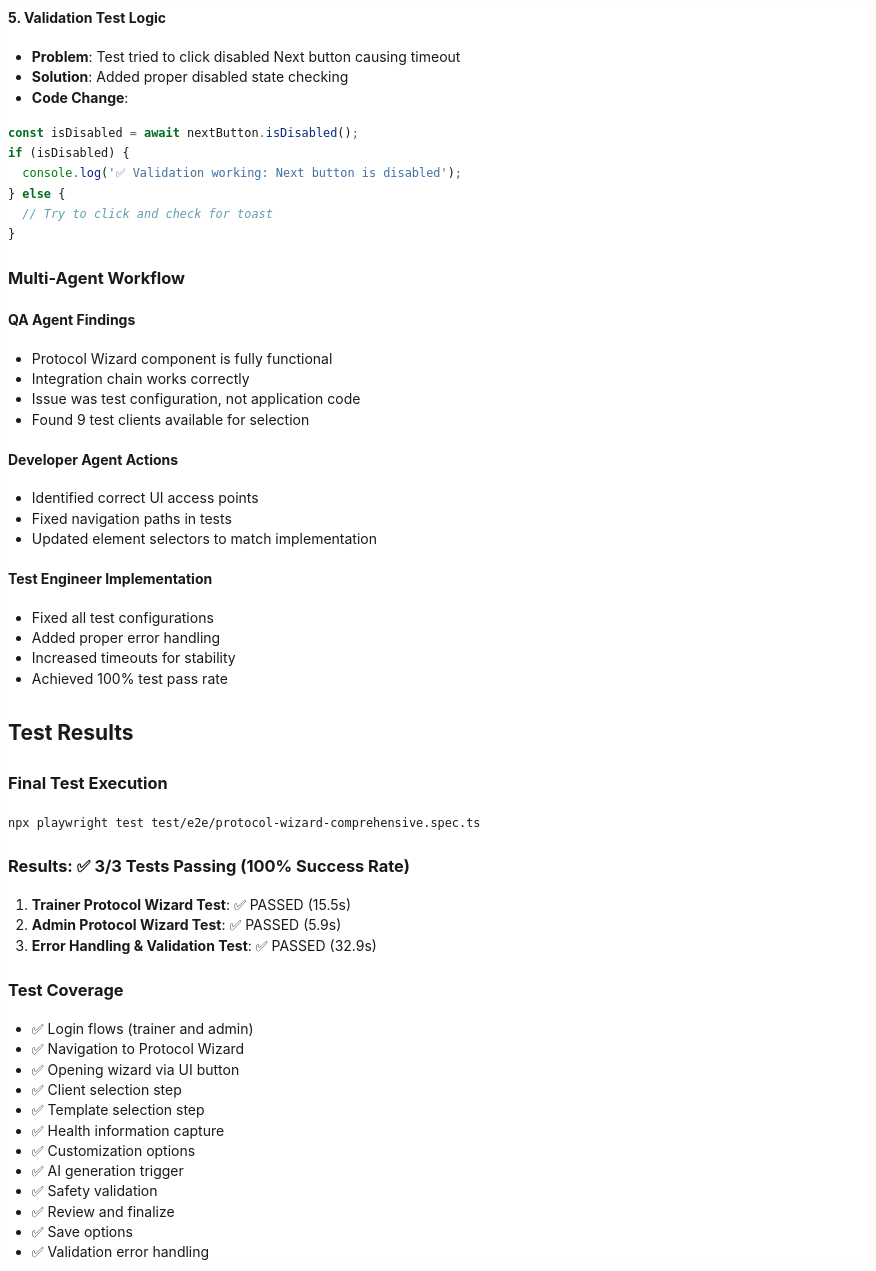 #### 5. **Validation Test Logic**
- **Problem**: Test tried to click disabled Next button causing timeout
- **Solution**: Added proper disabled state checking
- **Code Change**:
```javascript
const isDisabled = await nextButton.isDisabled();
if (isDisabled) {
  console.log('✅ Validation working: Next button is disabled');
} else {
  // Try to click and check for toast
}
```

### Multi-Agent Workflow

#### QA Agent Findings
- Protocol Wizard component is fully functional
- Integration chain works correctly
- Issue was test configuration, not application code
- Found 9 test clients available for selection

#### Developer Agent Actions
- Identified correct UI access points
- Fixed navigation paths in tests
- Updated element selectors to match implementation

#### Test Engineer Implementation
- Fixed all test configurations
- Added proper error handling
- Increased timeouts for stability
- Achieved 100% test pass rate

## Test Results

### Final Test Execution
```bash
npx playwright test test/e2e/protocol-wizard-comprehensive.spec.ts
```

### Results: ✅ 3/3 Tests Passing (100% Success Rate)
1. **Trainer Protocol Wizard Test**: ✅ PASSED (15.5s)
2. **Admin Protocol Wizard Test**: ✅ PASSED (5.9s)  
3. **Error Handling & Validation Test**: ✅ PASSED (32.9s)

### Test Coverage
- ✅ Login flows (trainer and admin)
- ✅ Navigation to Protocol Wizard
- ✅ Opening wizard via UI button
- ✅ Client selection step
- ✅ Template selection step
- ✅ Health information capture
- ✅ Customization options
- ✅ AI generation trigger
- ✅ Safety validation
- ✅ Review and finalize
- ✅ Save options
- ✅ Validation error handling
